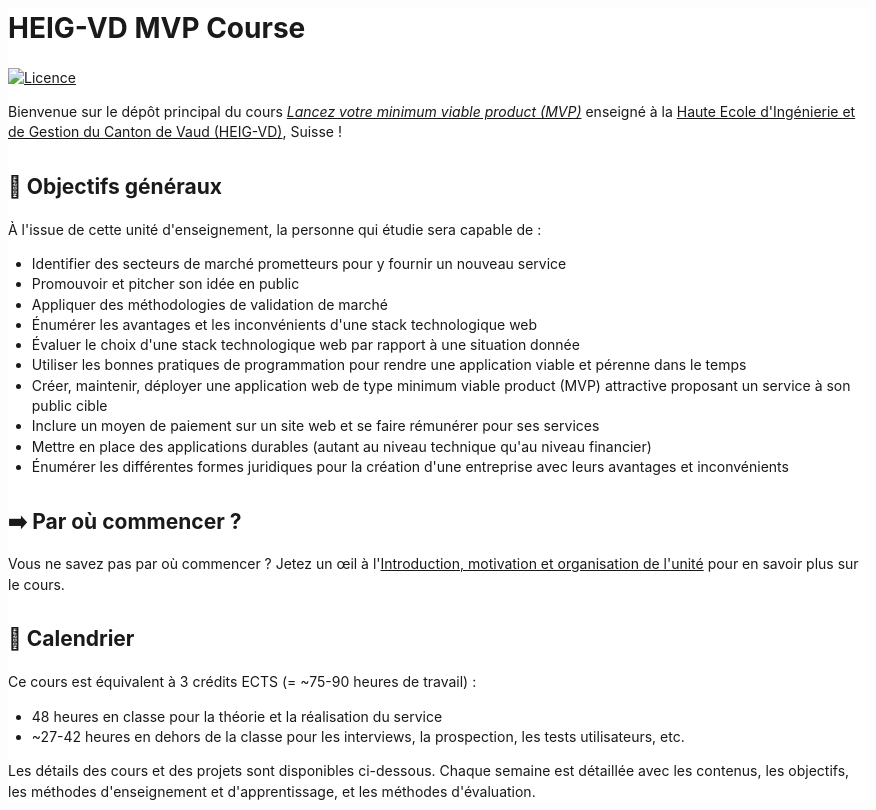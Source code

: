 # HEIG-VD MVP Course

[![Licence](https://img.shields.io/github/license/heig-vd-mvp-course/heig-vd-mvp-course)](./LICENSE.md)

Bienvenue sur le dépôt principal du cours
[_Lancez votre minimum viable product (MVP)_](https://gaps.heig-vd.ch/consultation/fiches/uv/uv.php?id=7379)
enseigné à la
[Haute Ecole d'Ingénierie et de Gestion du Canton de Vaud (HEIG-VD)](https://heig-vd.ch),
Suisse !

## 🎯 Objectifs généraux

À l'issue de cette unité d'enseignement, la personne qui étudie sera capable de
:

- Identifier des secteurs de marché prometteurs pour y fournir un nouveau
  service
- Promouvoir et pitcher son idée en public
- Appliquer des méthodologies de validation de marché
- Énumérer les avantages et les inconvénients d'une stack technologique web
- Évaluer le choix d'une stack technologique web par rapport à une situation
  donnée
- Utiliser les bonnes pratiques de programmation pour rendre une application
  viable et pérenne dans le temps
- Créer, maintenir, déployer une application web de type minimum viable product
  (MVP) attractive proposant un service à son public cible
- Inclure un moyen de paiement sur un site web et se faire rémunérer pour ses
  services
- Mettre en place des applications durables (autant au niveau technique qu'au
  niveau financier)
- Énumérer les différentes formes juridiques pour la création d'une entreprise
  avec leurs avantages et inconvénients

## ➡️ Par où commencer ?

Vous ne savez pas par où commencer ? Jetez un œil à
l'[Introduction, motivation et organisation de l'unité](#cours---introduction-motivation-et-organisation-de-lunité)
pour en savoir plus sur le cours.

## 📅 Calendrier

Ce cours est équivalent à 3 crédits ECTS (= ~75-90 heures de travail) :

- 48 heures en classe pour la théorie et la réalisation du service
- ~27-42 heures en dehors de la classe pour les interviews, la prospection, les
  tests utilisateurs, etc.

Les détails des cours et des projets sont disponibles ci-dessous. Chaque semaine
est détaillée avec les contenus, les objectifs, les méthodes d'enseignement et
d'apprentissage, et les méthodes d'évaluation.
